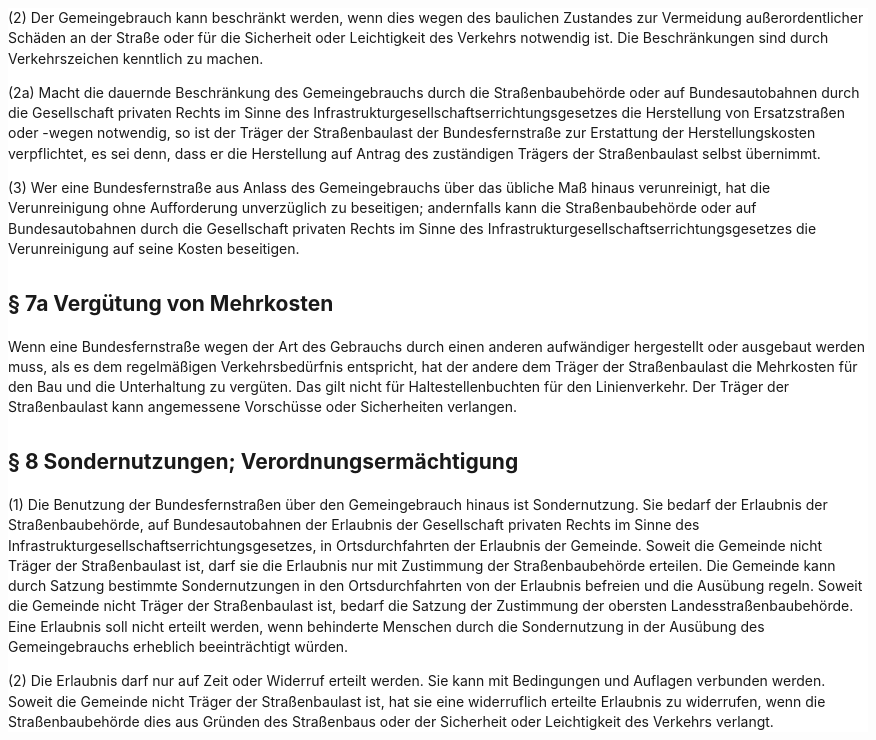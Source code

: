 (2) Der Gemeingebrauch kann beschränkt werden, wenn dies wegen des
baulichen Zustandes zur Vermeidung außerordentlicher Schäden an der
Straße oder für die Sicherheit oder Leichtigkeit des Verkehrs
notwendig ist. Die Beschränkungen sind durch Verkehrszeichen kenntlich
zu machen.

(2a) Macht die dauernde Beschränkung des Gemeingebrauchs durch die
Straßenbaubehörde oder auf Bundesautobahnen durch die Gesellschaft
privaten Rechts im Sinne des
Infrastrukturgesellschaftserrichtungsgesetzes die Herstellung von
Ersatzstraßen oder -wegen notwendig, so ist der Träger der
Straßenbaulast der Bundesfernstraße zur Erstattung der
Herstellungskosten verpflichtet, es sei denn, dass er die Herstellung
auf Antrag des zuständigen Trägers der Straßenbaulast selbst
übernimmt.

(3) Wer eine Bundesfernstraße aus Anlass des Gemeingebrauchs über das
übliche Maß hinaus verunreinigt, hat die Verunreinigung ohne
Aufforderung unverzüglich zu beseitigen; andernfalls kann die
Straßenbaubehörde oder auf Bundesautobahnen durch die Gesellschaft
privaten Rechts im Sinne des
Infrastrukturgesellschaftserrichtungsgesetzes die Verunreinigung auf
seine Kosten beseitigen.


## § 7a Vergütung von Mehrkosten

Wenn eine Bundesfernstraße wegen der Art des Gebrauchs durch einen
anderen aufwändiger hergestellt oder ausgebaut werden muss, als es dem
regelmäßigen Verkehrsbedürfnis entspricht, hat der andere dem Träger
der Straßenbaulast die Mehrkosten für den Bau und die Unterhaltung zu
vergüten. Das gilt nicht für Haltestellenbuchten für den
Linienverkehr. Der Träger der Straßenbaulast kann angemessene
Vorschüsse oder Sicherheiten verlangen.


## § 8 Sondernutzungen; Verordnungsermächtigung

(1) Die Benutzung der Bundesfernstraßen über den Gemeingebrauch hinaus
ist Sondernutzung. Sie bedarf der Erlaubnis der Straßenbaubehörde, auf
Bundesautobahnen der Erlaubnis der Gesellschaft privaten Rechts im
Sinne des Infrastrukturgesellschaftserrichtungsgesetzes, in
Ortsdurchfahrten der Erlaubnis der Gemeinde. Soweit die Gemeinde nicht
Träger der Straßenbaulast ist, darf sie die Erlaubnis nur mit
Zustimmung der Straßenbaubehörde erteilen. Die Gemeinde kann durch
Satzung bestimmte Sondernutzungen in den Ortsdurchfahrten von der
Erlaubnis befreien und die Ausübung regeln. Soweit die Gemeinde nicht
Träger der Straßenbaulast ist, bedarf die Satzung der Zustimmung der
obersten Landesstraßenbaubehörde. Eine Erlaubnis soll nicht erteilt
werden, wenn behinderte Menschen durch die Sondernutzung in der
Ausübung des Gemeingebrauchs erheblich beeinträchtigt würden.

(2) Die Erlaubnis darf nur auf Zeit oder Widerruf erteilt werden. Sie
kann mit Bedingungen und Auflagen verbunden werden. Soweit die
Gemeinde nicht Träger der Straßenbaulast ist, hat sie eine
widerruflich erteilte Erlaubnis zu widerrufen, wenn die
Straßenbaubehörde dies aus Gründen des Straßenbaus oder der Sicherheit
oder Leichtigkeit des Verkehrs verlangt.
